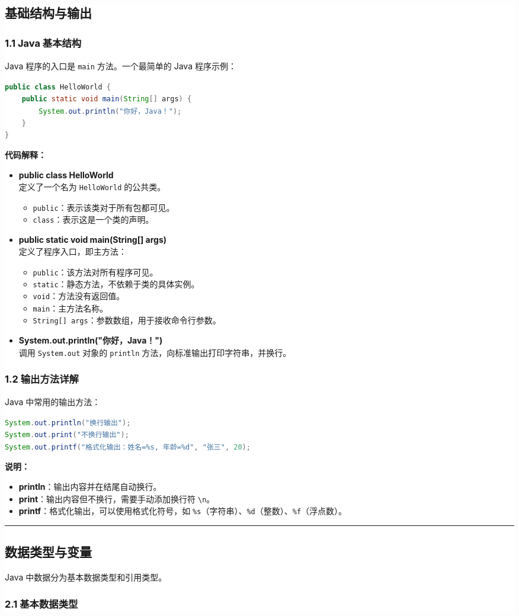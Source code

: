 ## 基础结构与输出

### 1.1 Java 基本结构

Java 程序的入口是 `main` 方法。一个最简单的 Java 程序示例：

```java
public class HelloWorld {
    public static void main(String[] args) {
        System.out.println("你好，Java！");
    }
}
```

**代码解释：**

- **public class HelloWorld**  
  定义了一个名为 `HelloWorld` 的公共类。  
  - `public`：表示该类对于所有包都可见。  
  - `class`：表示这是一个类的声明。

- **public static void main(String[] args)**  
  定义了程序入口，即主方法：  
  - `public`：该方法对所有程序可见。  
  - `static`：静态方法，不依赖于类的具体实例。  
  - `void`：方法没有返回值。  
  - `main`：主方法名称。  
  - `String[] args`：参数数组，用于接收命令行参数。

- **System.out.println("你好，Java！")**  
  调用 `System.out` 对象的 `println` 方法，向标准输出打印字符串，并换行。

### 1.2 输出方法详解

Java 中常用的输出方法：

```java
System.out.println("换行输出");
System.out.print("不换行输出");
System.out.printf("格式化输出：姓名=%s, 年龄=%d", "张三", 20);
```

**说明：**

- **println**：输出内容并在结尾自动换行。
- **print**：输出内容但不换行，需要手动添加换行符 `\n`。
- **printf**：格式化输出，可以使用格式化符号，如 `%s`（字符串）、`%d`（整数）、`%f`（浮点数）。

---

## 数据类型与变量

Java 中数据分为基本数据类型和引用类型。

### 2.1 基本数据类型
